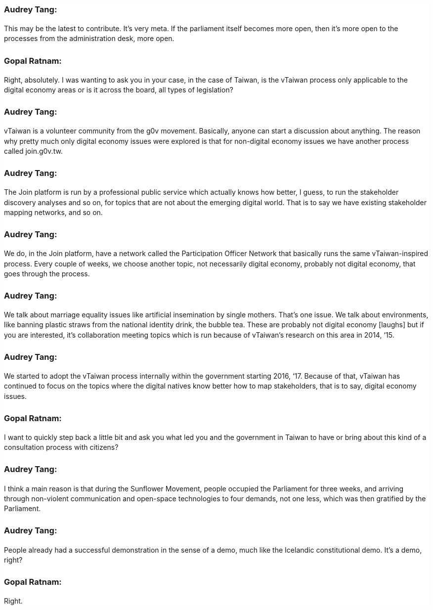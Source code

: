 ### Audrey Tang:
This may be the latest to contribute. It’s very meta. If the parliament itself becomes more open, then it’s more open to the processes from the administration desk, more open.

### Gopal Ratnam:
Right, absolutely. I was wanting to ask you in your case, in the case of Taiwan, is the vTaiwan process only applicable to the digital economy areas or is it across the board, all types of legislation?

### Audrey Tang:
vTaiwan is a volunteer community from the g0v movement. Basically, anyone can start a discussion about anything. The reason why pretty much only digital economy issues were explored is that for non-digital economy issues we have another process called join.g0v.tw.

### Audrey Tang:
The Join platform is run by a professional public service which actually knows how better, I guess, to run the stakeholder discovery analyses and so on, for topics that are not about the emerging digital world. That is to say we have existing stakeholder mapping networks, and so on.

### Audrey Tang:
We do, in the Join platform, have a network called the Participation Officer Network that basically runs the same vTaiwan-inspired process. Every couple of weeks, we choose another topic, not necessarily digital economy, probably not digital economy, that goes through the process.

### Audrey Tang:
We talk about marriage equality issues like artificial insemination by single mothers. That’s one issue. We talk about environments, like banning plastic straws from the national identity drink, the bubble tea. These are probably not digital economy \[laughs\] but if you are interested, it’s collaboration meeting topics which is run because of vTaiwan’s research on this area in 2014, ‘15.

### Audrey Tang:
We started to adopt the vTaiwan process internally within the government starting 2016, ‘17. Because of that, vTaiwan has continued to focus on the topics where the digital natives know better how to map stakeholders, that is to say, digital economy issues.

### Gopal Ratnam:
I want to quickly step back a little bit and ask you what led you and the government in Taiwan to have or bring about this kind of a consultation process with citizens?

### Audrey Tang:
I think a main reason is that during the Sunflower Movement, people occupied the Parliament for three weeks, and arriving through non-violent communication and open-space technologies to four demands, not one less, which was then gratified by the Parliament.

### Audrey Tang:
People already had a successful demonstration in the sense of a demo, much like the Icelandic constitutional demo. It’s a demo, right?

### Gopal Ratnam:
Right.
